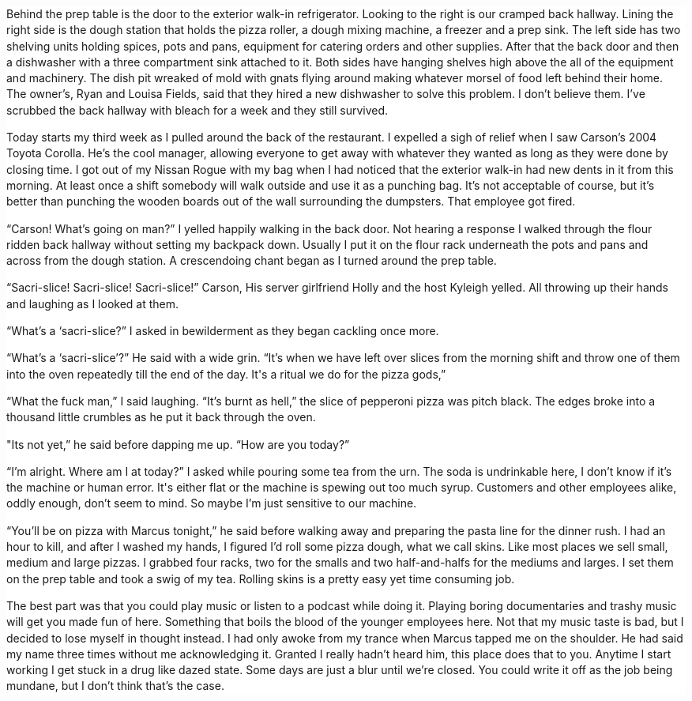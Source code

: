 Behind the prep table is the door to the exterior walk-in refrigerator. Looking to the right is our cramped back hallway. Lining the right side is the dough station that holds the pizza roller, a dough mixing machine, a freezer and a prep sink. The left side has two shelving units holding spices, pots and pans, equipment for catering orders and other supplies. After that the back door and then a dishwasher with a three compartment sink attached to it. Both sides have hanging shelves high above the all of the equipment and machinery. The dish pit wreaked of mold with gnats flying around making whatever morsel of food left behind their home. The owner’s, Ryan and Louisa Fields, said that they hired a new dishwasher to solve this problem. I don’t believe them. I’ve scrubbed the back hallway with bleach for a week and they still survived. 

Today starts my third week as I pulled around the back of the restaurant. I expelled a sigh of relief when I saw Carson’s 2004 Toyota Corolla. He’s the cool manager, allowing everyone to get away with whatever they wanted as long as they were done by closing time. I got out of my Nissan Rogue with my bag when I had noticed that the exterior walk-in had new dents in it from this morning. At least once a shift somebody will walk outside and use it as a punching bag. It’s not acceptable of course, but it’s better than punching the wooden boards out of the wall surrounding the dumpsters. That employee got fired.

“Carson! What’s going on man?” I yelled happily walking in the back door. Not hearing a response I walked through the flour ridden back hallway without setting my backpack down. Usually I put it on the flour rack underneath the pots and pans and across from the dough station. A crescendoing chant began as I turned around the prep table. 

“Sacri-slice! Sacri-slice! Sacri-slice!” Carson, His server girlfriend Holly and the host Kyleigh yelled. All throwing up their hands and laughing as I looked at them. 

“What’s a ‘sacri-slice?” I asked in bewilderment as they began cackling once more. 

“What’s a ‘sacri-slice’?” He said with a wide grin. “It’s when we have left over slices from the morning shift and throw one of them into the oven repeatedly till the end of the day. It's a ritual we do for the pizza gods,”

“What the fuck man,” I said laughing. “It’s burnt as hell,” the slice of pepperoni pizza was pitch black. The edges broke into a thousand little crumbles as he put it back through the oven. 

"Its not yet,” he said before dapping me up. “How are you today?”

“I’m alright. Where am I at today?” I asked while pouring some tea from the urn. The soda is undrinkable here, I don’t know if it’s the machine or human error. It's either flat or the machine is spewing out too much syrup. Customers and other employees alike, oddly enough, don’t seem to mind. So maybe I’m just sensitive to our machine. 

“You’ll be on pizza with Marcus tonight,” he said before walking away and preparing the pasta line for the dinner rush. I had an hour to kill, and after I washed my hands, I figured I’d roll some pizza dough, what we call skins. Like most places we sell small, medium and large pizzas. I grabbed four racks, two for the smalls and two half-and-halfs for the mediums and larges. I set them on the prep table and took a swig of my tea. Rolling skins is a pretty easy yet time consuming job. 

The best part was that you could play music or listen to a podcast while doing it. Playing boring documentaries and trashy music will get you made fun of here. Something that boils the blood of the younger employees here. Not that my music taste is bad, but I decided to lose myself in thought instead. I had only awoke from my trance when Marcus tapped me on the shoulder. He had said my name three times without me acknowledging it. Granted I really hadn’t heard him, this place does that to you. Anytime I start working I get stuck in a drug like dazed state. Some days are just a blur until we’re closed. You could write it off as the job being mundane, but I don’t think that’s the case.
